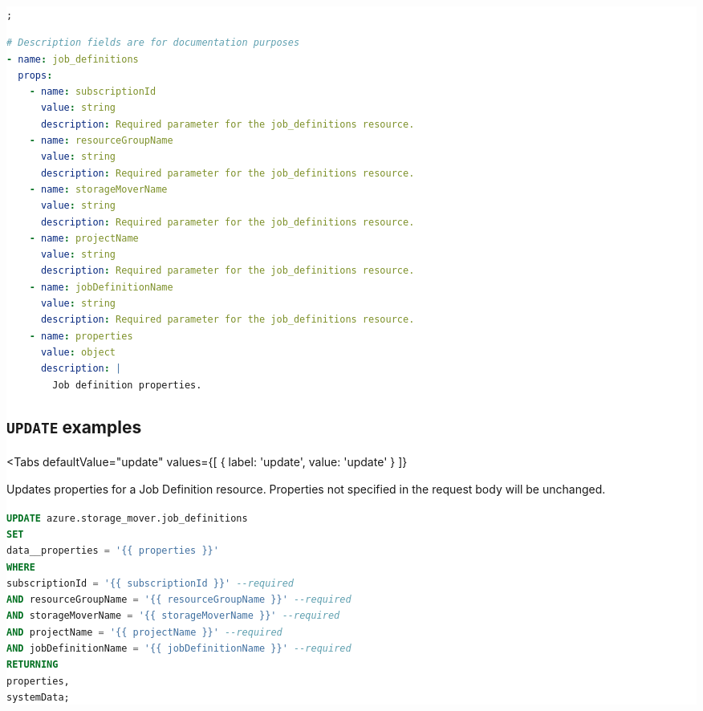 ```sql
;
```
</TabItem>
<TabItem value="manifest">

```yaml
# Description fields are for documentation purposes
- name: job_definitions
  props:
    - name: subscriptionId
      value: string
      description: Required parameter for the job_definitions resource.
    - name: resourceGroupName
      value: string
      description: Required parameter for the job_definitions resource.
    - name: storageMoverName
      value: string
      description: Required parameter for the job_definitions resource.
    - name: projectName
      value: string
      description: Required parameter for the job_definitions resource.
    - name: jobDefinitionName
      value: string
      description: Required parameter for the job_definitions resource.
    - name: properties
      value: object
      description: |
        Job definition properties.
```
</TabItem>
</Tabs>


## `UPDATE` examples

<Tabs
    defaultValue="update"
    values={[
        { label: 'update', value: 'update' }
    ]}
>
<TabItem value="update">

Updates properties for a Job Definition resource. Properties not specified in the request body will be unchanged.

```sql
UPDATE azure.storage_mover.job_definitions
SET 
data__properties = '{{ properties }}'
WHERE 
subscriptionId = '{{ subscriptionId }}' --required
AND resourceGroupName = '{{ resourceGroupName }}' --required
AND storageMoverName = '{{ storageMoverName }}' --required
AND projectName = '{{ projectName }}' --required
AND jobDefinitionName = '{{ jobDefinitionName }}' --required
RETURNING
properties,
systemData;
```
</TabItem>
</Tabs>
